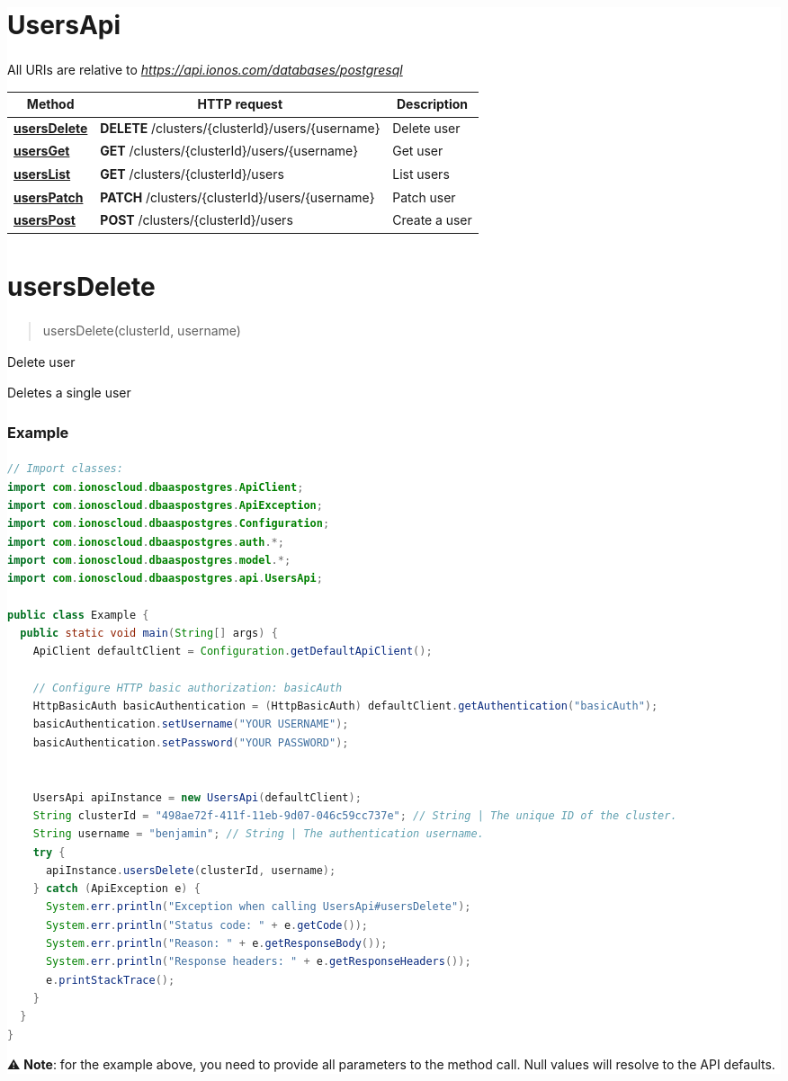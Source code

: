 # UsersApi

All URIs are relative to *https://api.ionos.com/databases/postgresql*

| Method | HTTP request | Description |
| ------------- | ------------- | ------------- |
| [**usersDelete**](UsersApi.md#usersdelete) | **DELETE** /clusters/{clusterId}/users/{username} | Delete user |
| [**usersGet**](UsersApi.md#usersget) | **GET** /clusters/{clusterId}/users/{username} | Get user |
| [**usersList**](UsersApi.md#userslist) | **GET** /clusters/{clusterId}/users | List users |
| [**usersPatch**](UsersApi.md#userspatch) | **PATCH** /clusters/{clusterId}/users/{username} | Patch user |
| [**usersPost**](UsersApi.md#userspost) | **POST** /clusters/{clusterId}/users | Create a user |


<a name="usersDelete"></a>
# **usersDelete**
> usersDelete(clusterId, username)

Delete user

Deletes a single user

### Example
```java
// Import classes:
import com.ionoscloud.dbaaspostgres.ApiClient;
import com.ionoscloud.dbaaspostgres.ApiException;
import com.ionoscloud.dbaaspostgres.Configuration;
import com.ionoscloud.dbaaspostgres.auth.*;
import com.ionoscloud.dbaaspostgres.model.*;
import com.ionoscloud.dbaaspostgres.api.UsersApi;

public class Example {
  public static void main(String[] args) {
    ApiClient defaultClient = Configuration.getDefaultApiClient();
    
    // Configure HTTP basic authorization: basicAuth
    HttpBasicAuth basicAuthentication = (HttpBasicAuth) defaultClient.getAuthentication("basicAuth");
    basicAuthentication.setUsername("YOUR USERNAME");
    basicAuthentication.setPassword("YOUR PASSWORD");


    UsersApi apiInstance = new UsersApi(defaultClient);
    String clusterId = "498ae72f-411f-11eb-9d07-046c59cc737e"; // String | The unique ID of the cluster.
    String username = "benjamin"; // String | The authentication username.
    try {
      apiInstance.usersDelete(clusterId, username);
    } catch (ApiException e) {
      System.err.println("Exception when calling UsersApi#usersDelete");
      System.err.println("Status code: " + e.getCode());
      System.err.println("Reason: " + e.getResponseBody());
      System.err.println("Response headers: " + e.getResponseHeaders());
      e.printStackTrace();
    }
  }
}
```
⚠️ **Note**: for the example above, you need to provide all parameters to the method call. Null values will resolve to the API defaults.